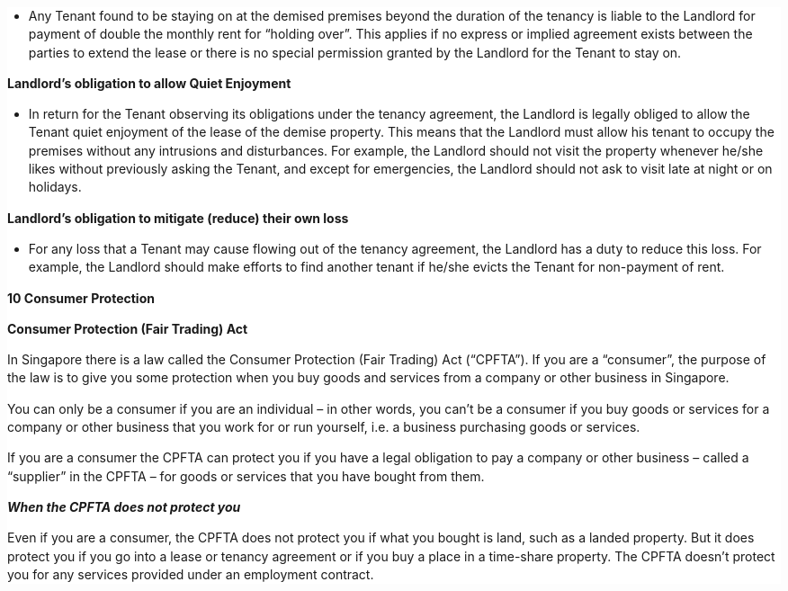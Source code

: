 <td><ul>
<li><p>Any Tenant found to be staying on at the demised premises beyond the duration of the tenancy is liable to the Landlord for payment of double the monthly rent for <span class="underline">“holding over”</span>. This applies if no express or implied agreement exists between the parties to extend the lease or there is no special permission granted by the Landlord for the Tenant to stay on.</p></li>
</ul></td>
</tr>
<tr class="odd">
<td><strong>Landlord’s obligation to allow Quiet Enjoyment</strong></td>
<td><ul>
<li><p>In return for the Tenant observing its obligations under the tenancy agreement, the Landlord is legally obliged to allow the Tenant quiet enjoyment of the lease of the demise property. This means that the Landlord must allow his tenant to occupy the premises without any intrusions and disturbances. For example, the Landlord should not visit the property whenever he/she likes without previously asking the Tenant, and except for emergencies, the Landlord should not ask to visit late at night or on holidays.</p></li>
</ul></td>
</tr>
<tr class="even">
<td><strong>Landlord’s obligation to mitigate (reduce) their own loss </strong></td>
<td><ul>
<li><p>For any loss that a Tenant may cause flowing out of the tenancy agreement, the Landlord has a duty to reduce this loss. For example, the Landlord should make efforts to find another tenant if he/she evicts the Tenant for non-payment of rent.</p></li>
</ul></td>
</tr>
</tbody>
</table>

**10 Consumer Protection**

**Consumer Protection (Fair Trading) Act**

In Singapore there is a law called the Consumer Protection (Fair
Trading) Act (“CPFTA”). If you are a “consumer”, the purpose of the law
is to give you some protection when you buy goods and services from a
company or other business in Singapore.

You can only be a consumer if you are an individual – in other words,
you can’t be a consumer if you buy goods or services for a company or
other business that you work for or run yourself, i.e. a business
purchasing goods or services.

If you are a consumer the CPFTA can protect you if you have a legal
obligation to pay a company or other business – called a “supplier” in
the CPFTA – for goods or services that you have bought from them.

***When the CPFTA does not protect you***

Even if you are a consumer, the CPFTA does not protect you if what you
bought is land, such as a landed property. But it does protect you if
you go into a lease or tenancy agreement or if you buy a place in a
time-share property. The CPFTA doesn’t protect you for any services
provided under an employment contract.
